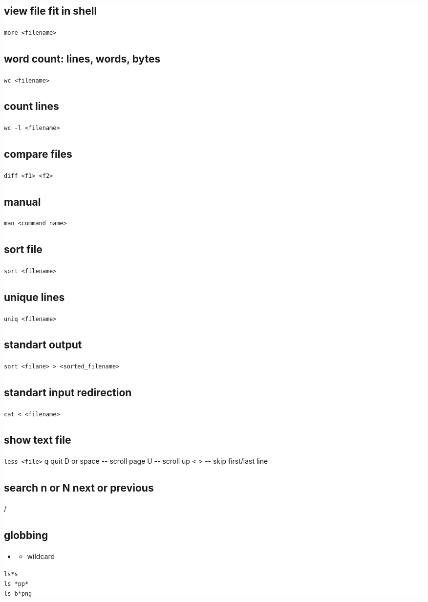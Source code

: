 ## view file fit in shell
`more <filename>`

## word count: lines, words, bytes
`wc <filename>`

## count lines
`wc -l <filename>`

## compare files
`diff <f1> <f2>`

## manual
`man <command name>`

## sort file
`sort <filename>`

## unique lines
`uniq <filename>`

## standart output
`sort <filane> > <sorted_filename>`

## standart input redirection
`cat < <filename>`

## show text file
`less <file>`
q quit
D or space -- scroll page
U -- scroll up
< > -- skip first/last line


## search <name> n or N next or previous

/<name>

## globbing
* - wildcard

```ls *html
ls*s
ls *pp*
ls b*png
```
